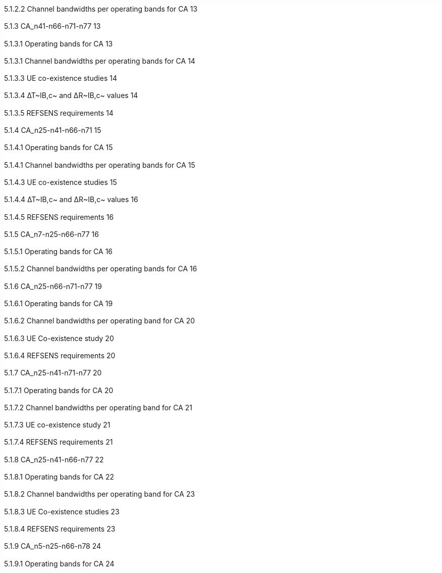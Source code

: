 5.1.2.2 Channel bandwidths per operating bands for CA 13

5.1.3 CA\_n41-n66-n71-n77 13

5.1.3.1 Operating bands for CA 13

5.1.3.1 Channel bandwidths per operating bands for CA 14

5.1.3.3 UE co-existence studies 14

5.1.3.4 ∆T~IB,c~ and ∆R~IB,c~ values 14

5.1.3.5 REFSENS requirements 14

5.1.4 CA\_n25-n41-n66-n71 15

5.1.4.1 Operating bands for CA 15

5.1.4.1 Channel bandwidths per operating bands for CA 15

5.1.4.3 UE co-existence studies 15

5.1.4.4 ∆T~IB,c~ and ∆R~IB,c~ values 16

5.1.4.5 REFSENS requirements 16

5.1.5 CA\_n7-n25-n66-n77 16

5.1.5.1 Operating bands for CA 16

5.1.5.2 Channel bandwidths per operating bands for CA 16

5.1.6 CA\_n25-n66-n71-n77 19

5.1.6.1 Operating bands for CA 19

5.1.6.2 Channel bandwidths per operating band for CA 20

5.1.6.3 UE Co-existence study 20

5.1.6.4 REFSENS requirements 20

5.1.7 CA\_n25-n41-n71-n77 20

5.1.7.1 Operating bands for CA 20

5.1.7.2 Channel bandwidths per operating band for CA 21

5.1.7.3 UE co-existence study 21

5.1.7.4 REFSENS requirements 21

5.1.8 CA\_n25-n41-n66-n77 22

5.1.8.1 Operating bands for CA 22

5.1.8.2 Channel bandwidths per operating band for CA 23

5.1.8.3 UE Co-existence studies 23

5.1.8.4 REFSENS requirements 23

5.1.9 CA\_n5-n25-n66-n78 24

5.1.9.1 Operating bands for CA 24
